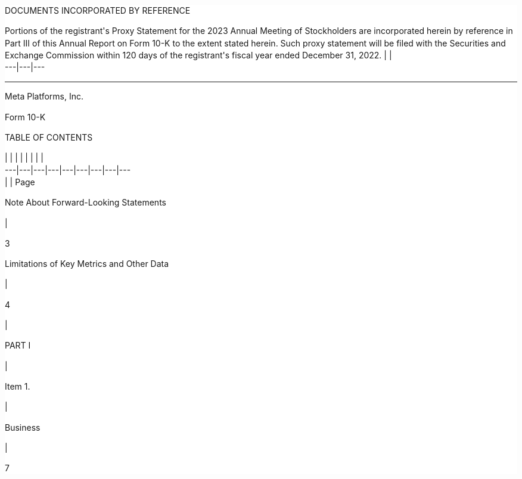   

DOCUMENTS INCORPORATED BY REFERENCE

  

Portions of the registrant's Proxy Statement for the 2023 Annual Meeting of
Stockholders are incorporated herein by reference in Part III of this Annual
Report on Form 10-K to the extent stated herein. Such proxy statement will be
filed with the Securities and Exchange Commission within 120 days of the
registrant's fiscal year ended December 31, 2022. | |  
---|---|---  
  
  

* * *

  

Meta Platforms, Inc.

Form 10-K

  

TABLE OF CONTENTS

  

| | | | | | | |  
---|---|---|---|---|---|---|---|---  
| | Page  
  
Note About Forward-Looking Statements

|

3  
  
Limitations of Key Metrics and Other Data

|

4  
  
|  
  
PART I

|  
  
Item 1.

|

Business

|

7  
  